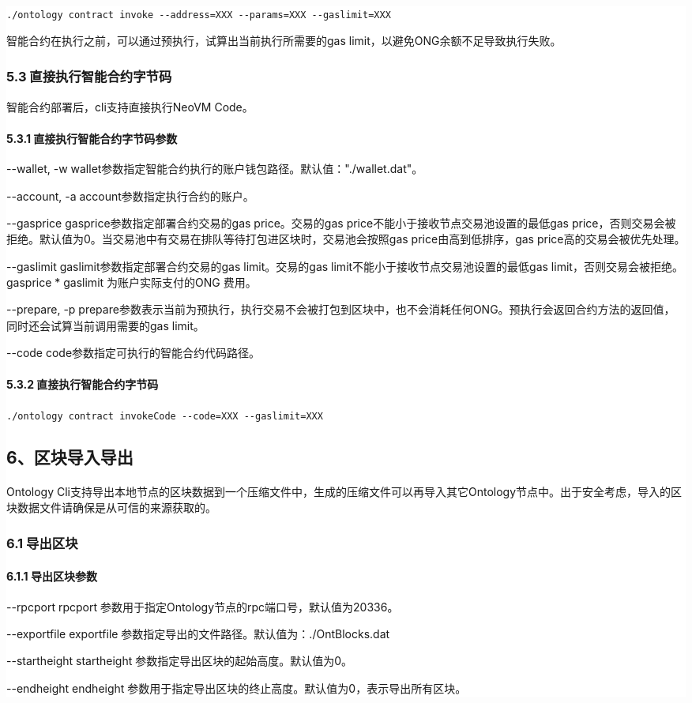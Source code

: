 ```
./ontology contract invoke --address=XXX --params=XXX --gaslimit=XXX
```

智能合约在执行之前，可以通过预执行，试算出当前执行所需要的gas limit，以避免ONG余额不足导致执行失败。

### 5.3 直接执行智能合约字节码

智能合约部署后，cli支持直接执行NeoVM Code。

#### 5.3.1 直接执行智能合约字节码参数

--wallet, -w
wallet参数指定智能合约执行的账户钱包路径。默认值："./wallet.dat"。

--account, -a
account参数指定执行合约的账户。

--gasprice
gasprice参数指定部署合约交易的gas price。交易的gas price不能小于接收节点交易池设置的最低gas price，否则交易会被拒绝。默认值为0。当交易池中有交易在排队等待打包进区块时，交易池会按照gas price由高到低排序，gas price高的交易会被优先处理。

--gaslimit
gaslimit参数指定部署合约交易的gas limit。交易的gas limit不能小于接收节点交易池设置的最低gas limit，否则交易会被拒绝。gasprice * gaslimit 为账户实际支付的ONG 费用。

--prepare, -p
prepare参数表示当前为预执行，执行交易不会被打包到区块中，也不会消耗任何ONG。预执行会返回合约方法的返回值，同时还会试算当前调用需要的gas limit。

--code
code参数指定可执行的智能合约代码路径。

#### 5.3.2 直接执行智能合约字节码

```
./ontology contract invokeCode --code=XXX --gaslimit=XXX
```

## 6、区块导入导出

Ontology Cli支持导出本地节点的区块数据到一个压缩文件中，生成的压缩文件可以再导入其它Ontology节点中。出于安全考虑，导入的区块数据文件请确保是从可信的来源获取的。

### 6.1 导出区块

#### 6.1.1 导出区块参数

--rpcport
rpcport 参数用于指定Ontology节点的rpc端口号，默认值为20336。

--exportfile
exportfile 参数指定导出的文件路径。默认值为：./OntBlocks.dat

--startheight
startheight 参数指定导出区块的起始高度。默认值为0。

--endheight
endheight 参数用于指定导出区块的终止高度。默认值为0，表示导出所有区块。

